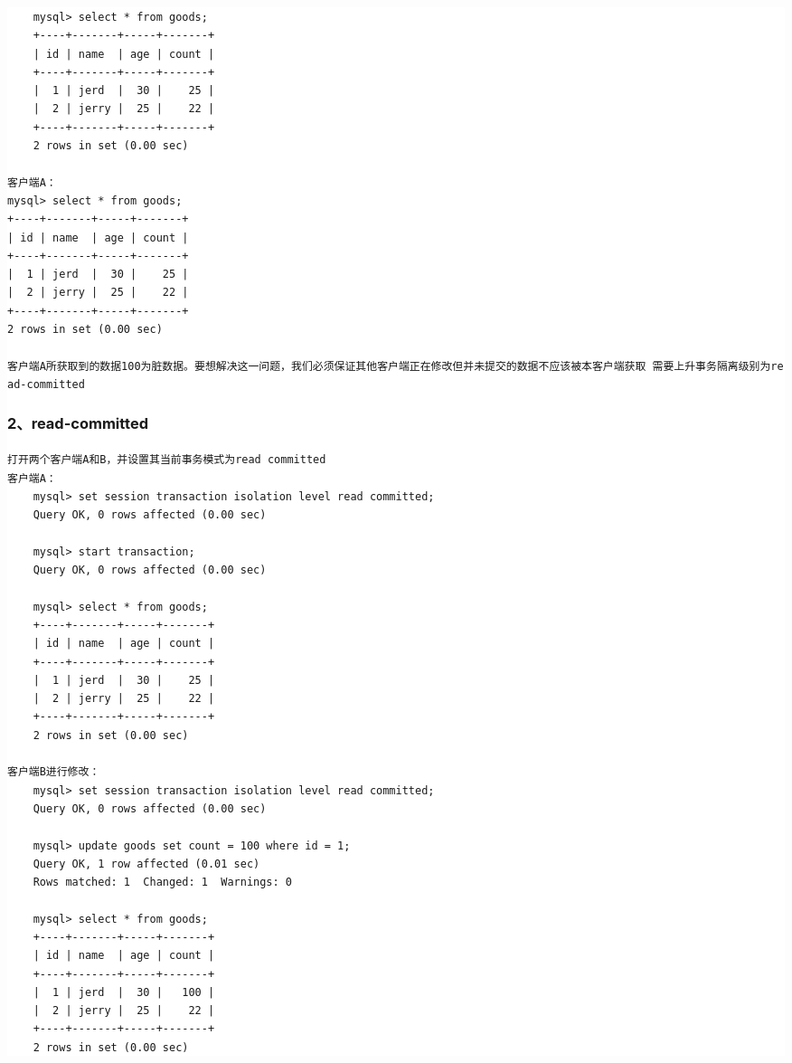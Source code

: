         mysql> select * from goods;
        +----+-------+-----+-------+
        | id | name  | age | count |
        +----+-------+-----+-------+
        |  1 | jerd  |  30 |    25 |
        |  2 | jerry |  25 |    22 |
        +----+-------+-----+-------+
        2 rows in set (0.00 sec)
        
    客户端A：
    mysql> select * from goods;
    +----+-------+-----+-------+
    | id | name  | age | count |
    +----+-------+-----+-------+
    |  1 | jerd  |  30 |    25 |
    |  2 | jerry |  25 |    22 |
    +----+-------+-----+-------+
    2 rows in set (0.00 sec)
    
    客户端A所获取到的数据100为脏数据。要想解决这一问题，我们必须保证其他客户端正在修改但并未提交的数据不应该被本客户端获取 需要上升事务隔离级别为read-committed
        
### 2、read-committed
    打开两个客户端A和B，并设置其当前事务模式为read committed
    客户端A：
        mysql> set session transaction isolation level read committed;
        Query OK, 0 rows affected (0.00 sec)
        
        mysql> start transaction;
        Query OK, 0 rows affected (0.00 sec)
        
        mysql> select * from goods;
        +----+-------+-----+-------+
        | id | name  | age | count |
        +----+-------+-----+-------+
        |  1 | jerd  |  30 |    25 |
        |  2 | jerry |  25 |    22 |
        +----+-------+-----+-------+
        2 rows in set (0.00 sec)

    客户端B进行修改：
        mysql> set session transaction isolation level read committed;
        Query OK, 0 rows affected (0.00 sec)
        
        mysql> update goods set count = 100 where id = 1;
        Query OK, 1 row affected (0.01 sec)
        Rows matched: 1  Changed: 1  Warnings: 0
        
        mysql> select * from goods;
        +----+-------+-----+-------+
        | id | name  | age | count |
        +----+-------+-----+-------+
        |  1 | jerd  |  30 |   100 |
        |  2 | jerry |  25 |    22 |
        +----+-------+-----+-------+
        2 rows in set (0.00 sec)
    